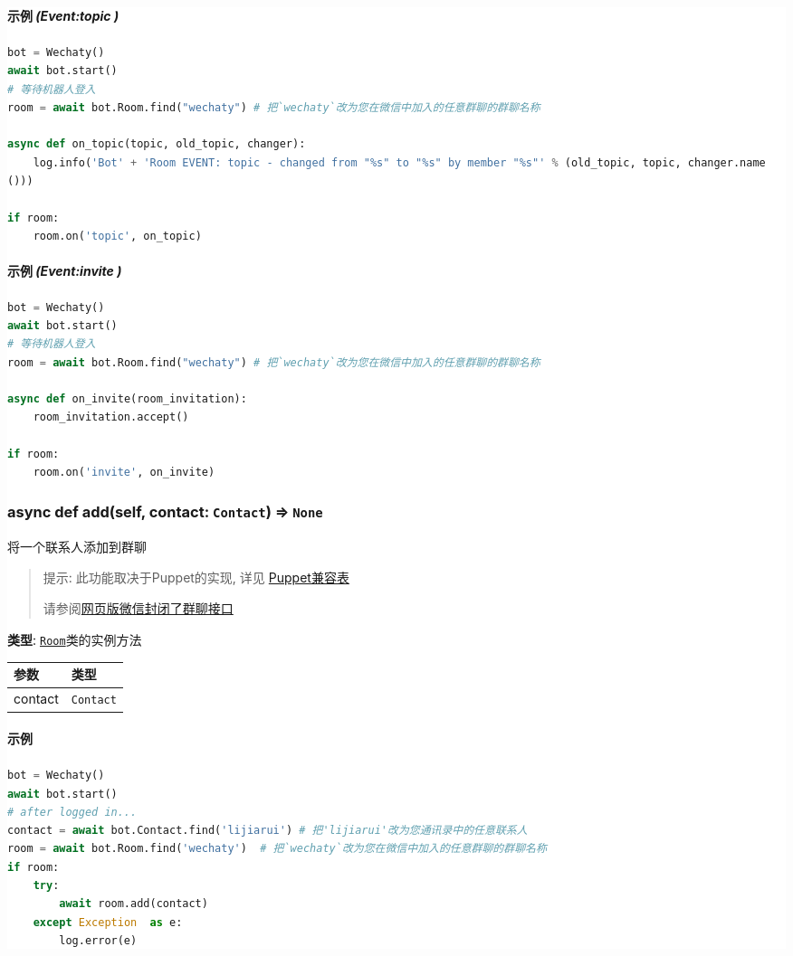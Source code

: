 #### 示例 _\(Event:topic \)_

```python
bot = Wechaty()
await bot.start()
# 等待机器人登入
room = await bot.Room.find("wechaty") # 把`wechaty`改为您在微信中加入的任意群聊的群聊名称

async def on_topic(topic, old_topic, changer):
    log.info('Bot' + 'Room EVENT: topic - changed from "%s" to "%s" by member "%s"' % (old_topic, topic, changer.name()))

if room:
    room.on('topic', on_topic)
```

#### 示例 _\(Event:invite \)_

```python
bot = Wechaty()
await bot.start()
# 等待机器人登入
room = await bot.Room.find("wechaty") # 把`wechaty`改为您在微信中加入的任意群聊的群聊名称

async def on_invite(room_invitation):
    room_invitation.accept()

if room:
    room.on('invite', on_invite)
```

### async def add\(self, contact: `Contact`\) ⇒ `None`

将一个联系人添加到群聊

> 提示: 此功能取决于Puppet的实现, 详见 [Puppet兼容表](https://github.com/wechaty/wechaty/wiki/Puppet#3-puppet-compatible-table)
>
> 请参阅[网页版微信封闭了群聊接口](https://github.com/wechaty/wechaty/issues/1441)

**类型**: [`Room`](room.md#Room)类的实例方法

| 参数 | 类型 |
| :--- | :--- |
| contact | `Contact` |

#### 示例

```python
bot = Wechaty()
await bot.start()
# after logged in...
contact = await bot.Contact.find('lijiarui') # 把'lijiarui'改为您通讯录中的任意联系人
room = await bot.Room.find('wechaty')  # 把`wechaty`改为您在微信中加入的任意群聊的群聊名称
if room:
    try:
        await room.add(contact)
    except Exception  as e:
        log.error(e)
```
